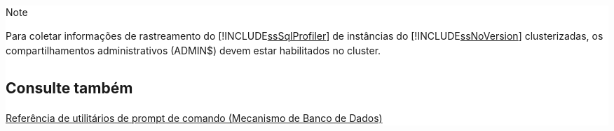 > [!NOTE]  
>  Para coletar informações de rastreamento do [!INCLUDE[ssSqlProfiler](../includes/sssqlprofiler-md.md)] de instâncias do [!INCLUDE[ssNoVersion](../includes/ssnoversion-md.md)] clusterizadas, os compartilhamentos administrativos (ADMIN$) devem estar habilitados no cluster.  
  
## <a name="see-also"></a>Consulte também  
 [Referência de utilitários de prompt de comando &#40;Mecanismo de Banco de Dados&#41;](command-prompt-utility-reference-database-engine.md)  
  
  
